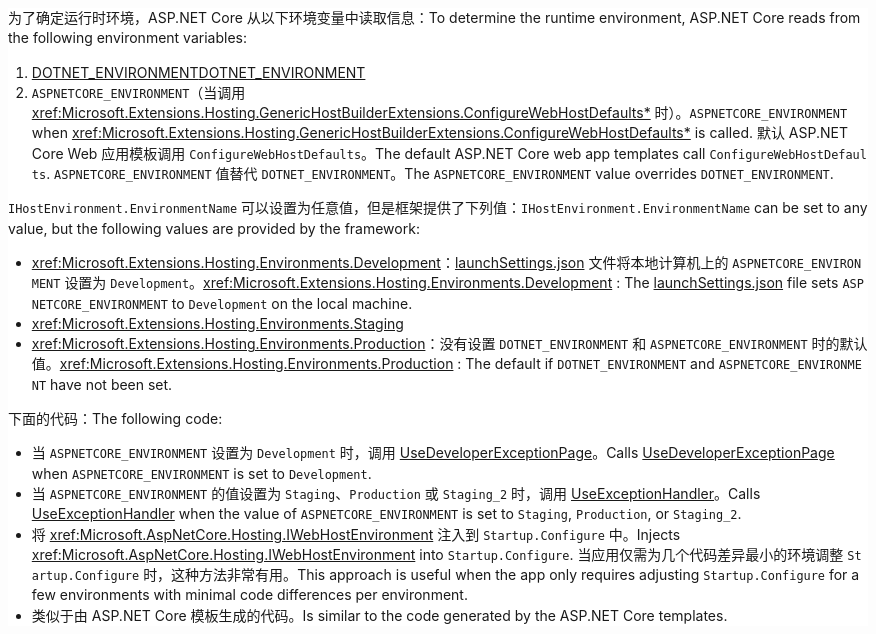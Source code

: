 <span data-ttu-id="a9257-108">为了确定运行时环境，ASP.NET Core 从以下环境变量中读取信息：</span><span class="sxs-lookup"><span data-stu-id="a9257-108">To determine the runtime environment, ASP.NET Core reads from the following environment variables:</span></span>

1. [<span data-ttu-id="a9257-109">DOTNET_ENVIRONMENT</span><span class="sxs-lookup"><span data-stu-id="a9257-109">DOTNET_ENVIRONMENT</span></span>](xref:fundamentals/configuration/index#default-host-configuration)
1. <span data-ttu-id="a9257-110">`ASPNETCORE_ENVIRONMENT`（当调用 <xref:Microsoft.Extensions.Hosting.GenericHostBuilderExtensions.ConfigureWebHostDefaults*> 时）。</span><span class="sxs-lookup"><span data-stu-id="a9257-110">`ASPNETCORE_ENVIRONMENT` when <xref:Microsoft.Extensions.Hosting.GenericHostBuilderExtensions.ConfigureWebHostDefaults*> is called.</span></span> <span data-ttu-id="a9257-111">默认 ASP.NET Core Web 应用模板调用 `ConfigureWebHostDefaults`。</span><span class="sxs-lookup"><span data-stu-id="a9257-111">The default ASP.NET Core web app templates call `ConfigureWebHostDefaults`.</span></span> <span data-ttu-id="a9257-112">`ASPNETCORE_ENVIRONMENT` 值替代 `DOTNET_ENVIRONMENT`。</span><span class="sxs-lookup"><span data-stu-id="a9257-112">The `ASPNETCORE_ENVIRONMENT` value overrides `DOTNET_ENVIRONMENT`.</span></span>

<span data-ttu-id="a9257-113">`IHostEnvironment.EnvironmentName` 可以设置为任意值，但是框架提供了下列值：</span><span class="sxs-lookup"><span data-stu-id="a9257-113">`IHostEnvironment.EnvironmentName` can be set to any value, but the following values are provided by the framework:</span></span>

* <span data-ttu-id="a9257-114"><xref:Microsoft.Extensions.Hosting.Environments.Development>：[launchSettings.json](#lsj) 文件将本地计算机上的 `ASPNETCORE_ENVIRONMENT` 设置为 `Development`。</span><span class="sxs-lookup"><span data-stu-id="a9257-114"><xref:Microsoft.Extensions.Hosting.Environments.Development> : The [launchSettings.json](#lsj) file sets `ASPNETCORE_ENVIRONMENT` to `Development` on the local machine.</span></span>
* <xref:Microsoft.Extensions.Hosting.Environments.Staging>
* <span data-ttu-id="a9257-115"><xref:Microsoft.Extensions.Hosting.Environments.Production>：没有设置 `DOTNET_ENVIRONMENT` 和 `ASPNETCORE_ENVIRONMENT` 时的默认值。</span><span class="sxs-lookup"><span data-stu-id="a9257-115"><xref:Microsoft.Extensions.Hosting.Environments.Production> : The default if `DOTNET_ENVIRONMENT` and `ASPNETCORE_ENVIRONMENT` have not been set.</span></span>

<span data-ttu-id="a9257-116">下面的代码：</span><span class="sxs-lookup"><span data-stu-id="a9257-116">The following code:</span></span>

* <span data-ttu-id="a9257-117">当 `ASPNETCORE_ENVIRONMENT` 设置为 `Development` 时，调用 [UseDeveloperExceptionPage](/dotnet/api/microsoft.aspnetcore.builder.developerexceptionpageextensions.usedeveloperexceptionpage)。</span><span class="sxs-lookup"><span data-stu-id="a9257-117">Calls [UseDeveloperExceptionPage](/dotnet/api/microsoft.aspnetcore.builder.developerexceptionpageextensions.usedeveloperexceptionpage) when `ASPNETCORE_ENVIRONMENT` is set to `Development`.</span></span>
* <span data-ttu-id="a9257-118">当 `ASPNETCORE_ENVIRONMENT` 的值设置为 `Staging`、`Production` 或 `Staging_2` 时，调用 [UseExceptionHandler](/dotnet/api/microsoft.aspnetcore.builder.exceptionhandlerextensions.useexceptionhandler)。</span><span class="sxs-lookup"><span data-stu-id="a9257-118">Calls [UseExceptionHandler](/dotnet/api/microsoft.aspnetcore.builder.exceptionhandlerextensions.useexceptionhandler) when the value of `ASPNETCORE_ENVIRONMENT` is set to `Staging`, `Production`, or  `Staging_2`.</span></span>
* <span data-ttu-id="a9257-119">将 <xref:Microsoft.AspNetCore.Hosting.IWebHostEnvironment> 注入到 `Startup.Configure` 中。</span><span class="sxs-lookup"><span data-stu-id="a9257-119">Injects <xref:Microsoft.AspNetCore.Hosting.IWebHostEnvironment> into `Startup.Configure`.</span></span> <span data-ttu-id="a9257-120">当应用仅需为几个代码差异最小的环境调整 `Startup.Configure` 时，这种方法非常有用。</span><span class="sxs-lookup"><span data-stu-id="a9257-120">This approach is useful when the app only requires adjusting `Startup.Configure` for a few environments with minimal code differences per environment.</span></span>
* <span data-ttu-id="a9257-121">类似于由 ASP.NET Core 模板生成的代码。</span><span class="sxs-lookup"><span data-stu-id="a9257-121">Is similar to the code generated by the ASP.NET Core templates.</span></span>
